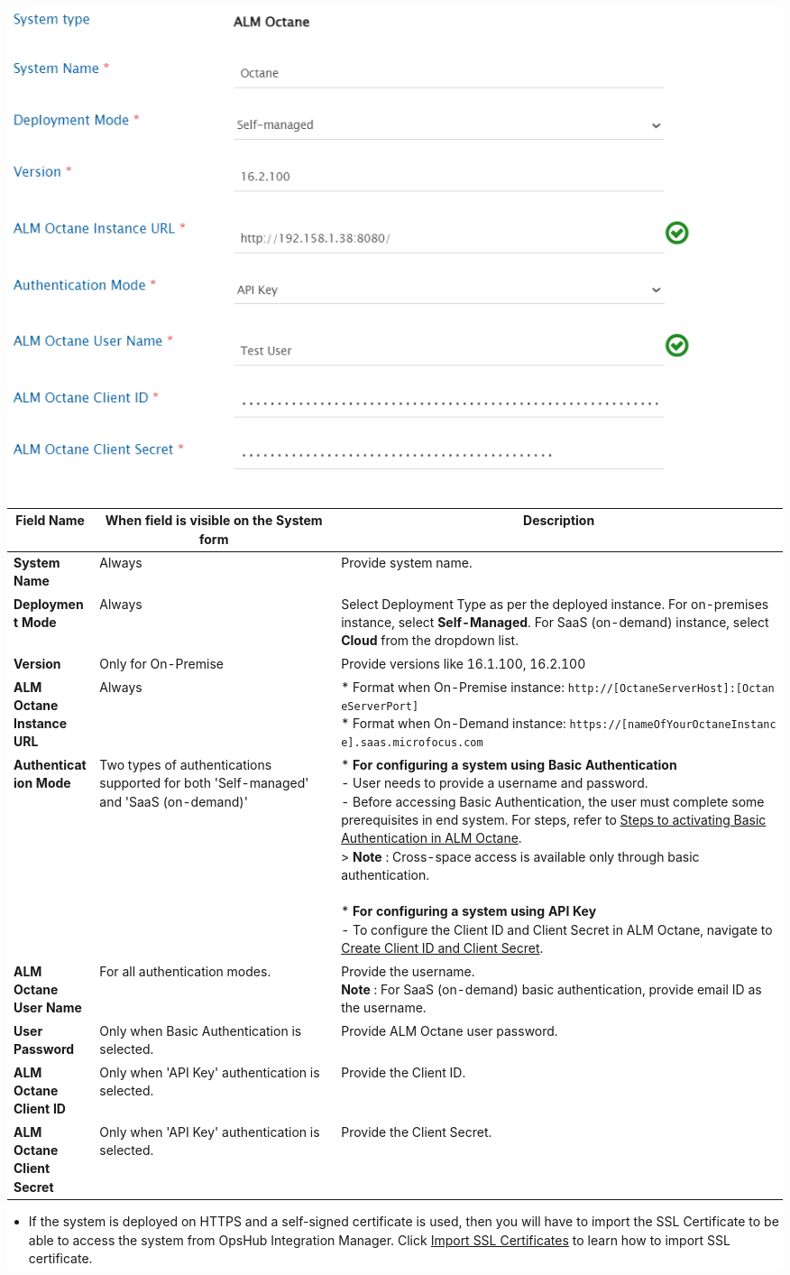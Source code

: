   <img src="../assets/ALMO_5a.png" width="1250px">
</p>

| **Field Name**              | **When field is visible on the System form**         | **Description** |
|----------------------------|------------------------------------------------------|------------------|
| **System Name**            | Always                                               | Provide system name. |
| **Deployment Mode**        | Always                                               | Select Deployment Type as per the deployed instance. For on-premises instance, select **Self-Managed**. For SaaS (on-demand) instance, select **Cloud** from the dropdown list. |
| **Version**                | Only for On-Premise                                  | Provide versions like 16.1.100, 16.2.100 |
| **ALM Octane Instance URL**| Always                                               | * Format when On-Premise instance: `http://[OctaneServerHost]:[OctaneServerPort]`  <br> * Format when On-Demand instance: `https://[nameOfYourOctaneInstance].saas.microfocus.com` |
| **Authentication Mode**    | Two types of authentications supported for both 'Self-managed' and 'SaaS (on-demand)' | * **For configuring a system using Basic Authentication**  <br>   - User needs to provide a username and password.  <br>   - Before accessing Basic Authentication, the user must complete some prerequisites in end system. For steps, refer to [Steps to activating Basic Authentication in ALM Octane](#steps-to-activating-basic-authentication-in-alm-octane).  <br>   > **Note** : Cross-space access is available only through basic authentication. <br><br> * **For configuring a system using API Key**  <br>   - To configure the Client ID and Client Secret in ALM Octane, navigate to [Create Client ID and Client Secret](#create-client-id-and-client-secret). |
| **ALM Octane User Name**   | For all authentication modes.                        | Provide the username. <br> **Note** : For SaaS (on-demand) basic authentication, provide email ID as the username. |
| **User Password**          | Only when Basic Authentication is selected.          | Provide ALM Octane user password. |
| **ALM Octane Client ID**   | Only when 'API Key' authentication is selected.      | Provide the Client ID. |
| **ALM Octane Client Secret**| Only when 'API Key' authentication is selected.     | Provide the Client Secret. |

* If the system is deployed on HTTPS and a self-signed certificate is used, then you will have to import the SSL Certificate to be able to access the system from OpsHub Integration Manager. Click [Import SSL Certificates](../getting-started/ssl-certificate-configuration.md) to learn how to import SSL certificate.

